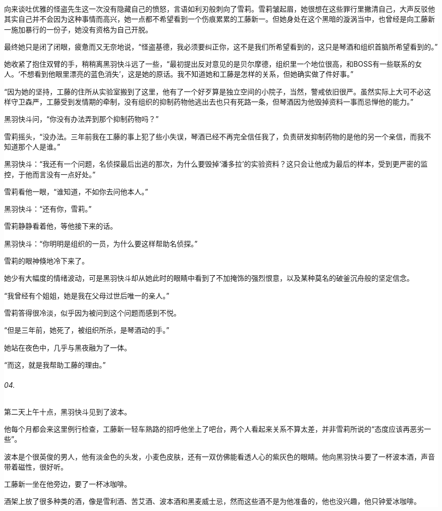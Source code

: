  

向来谈吐优雅的怪盗先生这一次没有隐藏自己的愤怒，言语如利刃般刺向了雪莉。雪莉皱起眉，她很想在这些罪行里撇清自己，大声反驳他其实自己并不会因为这种事情而高兴，她一点都不希望看到一个伤痕累累的工藤新一。但她身处在这个黑暗的漩涡当中，也曾经是向工藤新一施加暴行的一份子，她没有资格为自己开脱。

最终她只是闭了闭眼，疲惫而又无奈地说，“怪盗基德，我必须要纠正你，这不是我们所希望看到的，这只是琴酒和组织首脑所希望看到的。”

她收紧了抱住双臂的手，稍稍离黑羽快斗远了一些，“最初提出反对意见的是贝尔摩德，组织里一个地位很高，和BOSS有一些联系的女人。‘不想看到他眼里漂亮的蓝色消失’，这是她的原话。我不知道她和工藤是怎样的关系，但她确实做了件好事。”

“因为她的坚持，工藤的住所从实验室搬到了这里，他有了一个好歹算是独立空间的小院子，当然，警戒依旧很严。虽然实际上大可不必这样守卫森严，工藤受到发情期的牵制，没有组织的抑制药物他逃出去也只有死路一条，但琴酒因为他毁掉资料一事而忌惮他的能力。”

黑羽快斗问，“你没有办法弄到那个抑制药物吗？”

雪莉摇头，“没办法。三年前我在工藤的事上犯了些小失误，琴酒已经不再完全信任我了，负责研发抑制药物的是他的另一个亲信，而我不知道那个人是谁。”

 

黑羽快斗：“我还有一个问题，名侦探最后出逃的那次，为什么要毁掉‘潘多拉’的实验资料？这只会让他成为最后的样本，受到更严密的监控，于他而言没有一点好处。”

雪莉看他一眼，“谁知道，不如你去问他本人。”  

黑羽快斗：“还有你，雪莉。”

雪莉静静看着他，等他接下来的话。

黑羽快斗：“你明明是组织的一员，为什么要这样帮助名侦探。”

 

雪莉的眼神倏地冷下来了。

她少有大幅度的情绪波动，可是黑羽快斗却从她此时的眼睛中看到了不加掩饰的强烈恨意，以及某种莫名的破釜沉舟般的坚定信念。

 

“我曾经有个姐姐，她是我在父母过世后唯一的亲人。”

雪莉答得很冷淡，似乎因为被问到这个问题而感到不悦。

“但是三年前，她死了，被组织所杀，是琴酒动的手。”

她站在夜色中，几乎与黑夜融为了一体。

“而这，就是我帮助工藤的理由。”

 

 

###### 04.

第二天上午十点，黑羽快斗见到了波本。	

 

他每个月都会来这里例行检查，工藤新一轻车熟路的招呼他坐上了吧台，两个人看起来关系不算太差，并非雪莉所说的“态度应该再恶劣一些”。

 

波本是个很英俊的男人，他有淡金色的头发，小麦色皮肤，还有一双仿佛能看透人心的紫灰色的眼睛。他向黑羽快斗要了一杯波本酒，声音带着磁性，很好听。

工藤新一坐在他旁边，要了一杯冰咖啡。

 

酒架上放了很多种类的酒，像是雪利酒、苦艾酒、波本酒和黑麦威士忌，然而这些酒不是为他准备的，他也没兴趣，他只钟爱冰咖啡。

 